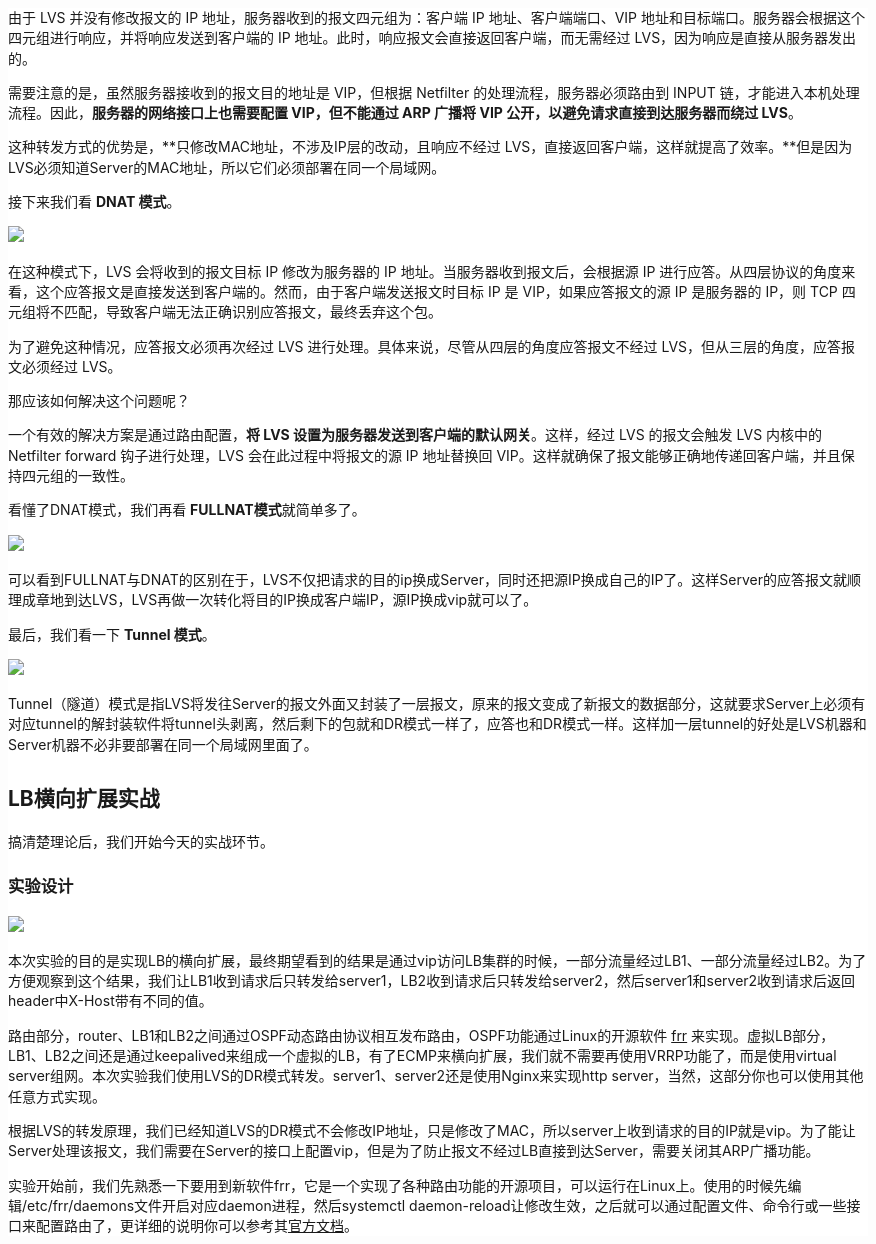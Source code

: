 由于 LVS 并没有修改报文的 IP 地址，服务器收到的报文四元组为：客户端 IP 地址、客户端端口、VIP 地址和目标端口。服务器会根据这个四元组进行响应，并将响应发送到客户端的 IP 地址。此时，响应报文会直接返回客户端，而无需经过 LVS，因为响应是直接从服务器发出的。

需要注意的是，虽然服务器接收到的报文目的地址是 VIP，但根据 Netfilter 的处理流程，服务器必须路由到 INPUT 链，才能进入本机处理流程。因此，**服务器的网络接口上也需要配置 VIP，但不能通过 ARP 广播将 VIP 公开，以避免请求直接到达服务器而绕过 LVS**。

这种转发方式的优势是，**只修改MAC地址，不涉及IP层的改动，且响应不经过 LVS，直接返回客户端，这样就提高了效率。**但是因为LVS必须知道Server的MAC地址，所以它们必须部署在同一个局域网。

接下来我们看 **DNAT 模式**。

![](https://static001.geekbang.org/resource/image/de/d4/ded4cc573984e5bb9dd27531788095d4.jpg?wh=4134x1808)

在这种模式下，LVS 会将收到的报文目标 IP 修改为服务器的 IP 地址。当服务器收到报文后，会根据源 IP 进行应答。从四层协议的角度来看，这个应答报文是直接发送到客户端的。然而，由于客户端发送报文时目标 IP 是 VIP，如果应答报文的源 IP 是服务器的 IP，则 TCP 四元组将不匹配，导致客户端无法正确识别应答报文，最终丢弃这个包。

为了避免这种情况，应答报文必须再次经过 LVS 进行处理。具体来说，尽管从四层的角度应答报文不经过 LVS，但从三层的角度，应答报文必须经过 LVS。

那应该如何解决这个问题呢？

一个有效的解决方案是通过路由配置，**将 LVS 设置为服务器发送到客户端的默认网关**。这样，经过 LVS 的报文会触发 LVS 内核中的 Netfilter forward 钩子进行处理，LVS 会在此过程中将报文的源 IP 地址替换回 VIP。这样就确保了报文能够正确地传递回客户端，并且保持四元组的一致性。

看懂了DNAT模式，我们再看 **FULLNAT模式**就简单多了。

![](https://static001.geekbang.org/resource/image/cc/fc/cc1dc338c5yy4ca30831d3f9371572fc.jpg?wh=4213x1965)

可以看到FULLNAT与DNAT的区别在于，LVS不仅把请求的目的ip换成Server，同时还把源IP换成自己的IP了。这样Server的应答报文就顺理成章地到达LVS，LVS再做一次转化将目的IP换成客户端IP，源IP换成vip就可以了。

最后，我们看一下 **Tunnel 模式**。

![](https://static001.geekbang.org/resource/image/9c/02/9c00d1b5b932be8d8f8f75afab15eb02.jpg?wh=4213x1965)

Tunnel（隧道）模式是指LVS将发往Server的报文外面又封装了一层报文，原来的报文变成了新报文的数据部分，这就要求Server上必须有对应tunnel的解封装软件将tunnel头剥离，然后剩下的包就和DR模式一样了，应答也和DR模式一样。这样加一层tunnel的好处是LVS机器和Server机器不必非要部署在同一个局域网里面了。

## LB横向扩展实战

搞清楚理论后，我们开始今天的实战环节。

### 实验设计

![](https://static001.geekbang.org/resource/image/yy/11/yy2197f27a4bfb4be91819e368a01911.jpg?wh=3946x825)

本次实验的目的是实现LB的横向扩展，最终期望看到的结果是通过vip访问LB集群的时候，一部分流量经过LB1、一部分流量经过LB2。为了方便观察到这个结果，我们让LB1收到请求后只转发给server1，LB2收到请求后只转发给server2，然后server1和server2收到请求后返回header中X-Host带有不同的值。

路由部分，router、LB1和LB2之间通过OSPF动态路由协议相互发布路由，OSPF功能通过Linux的开源软件 [frr](https://github.com/FRRouting/frr) 来实现。虚拟LB部分，LB1、LB2之间还是通过keepalived来组成一个虚拟的LB，有了ECMP来横向扩展，我们就不需要再使用VRRP功能了，而是使用virtual server组网。本次实验我们使用LVS的DR模式转发。server1、server2还是使用Nginx来实现http server，当然，这部分你也可以使用其他任意方式实现。

根据LVS的转发原理，我们已经知道LVS的DR模式不会修改IP地址，只是修改了MAC，所以server上收到请求的目的IP就是vip。为了能让Server处理该报文，我们需要在Server的接口上配置vip，但是为了防止报文不经过LB直接到达Server，需要关闭其ARP广播功能。

实验开始前，我们先熟悉一下要用到新软件frr，它是一个实现了各种路由功能的开源项目，可以运行在Linux上。使用的时候先编辑/etc/frr/daemons文件开启对应daemon进程，然后systemctl daemon-reload让修改生效，之后就可以通过配置文件、命令行或一些接口来配置路由了，更详细的说明你可以参考其[官方文档](https://docs.frrouting.org/en/latest/about.html)。
